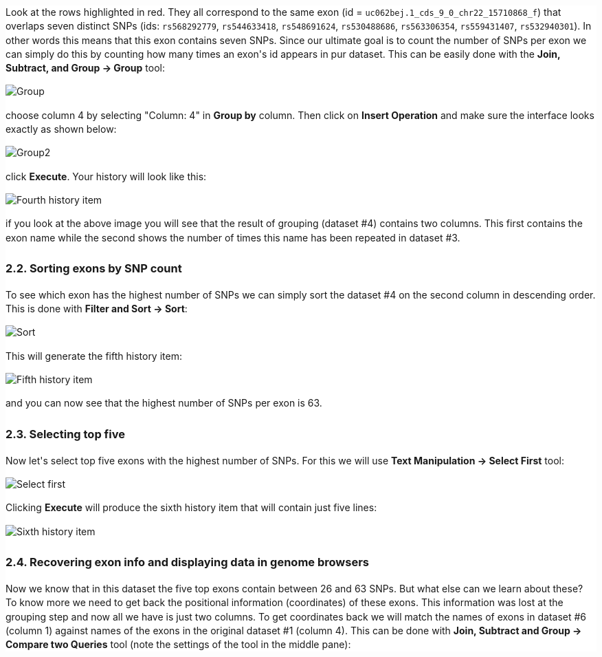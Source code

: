 
Look at the rows highlighted in red. They all correspond to the same exon (id = `uc062bej.1_cds_9_0_chr22_15710868_f`) that overlaps seven distinct SNPs (ids: `rs568292779`, `rs544633418`, `rs548691624`, `rs530488686`, `rs563306354`, `rs559431407`, `rs532940301`). In other words this means that this exon contains seven SNPs. Since our ultimate goal is to count the number of SNPs per exon we can simply do this by counting how many times an exon's id appears in pur dataset. This can be easily done with the **Join, Subtract, and Group &#8594; Group** tool:

![Group](http://galaxy.psu.edu/galaxy101/group1.png)

choose column 4 by selecting "Column: 4" in **Group by** column. Then click on **Insert Operation** and make sure the interface looks exactly as shown below:

![Group2](http://galaxy.psu.edu/galaxy101/group2.png)

click **Execute**. Your history will look like this:

![Fourth history item](http://galaxy.psu.edu/galaxy101/fourthHistoryItem.png)

if you look at the above image you will see that the result of grouping (dataset #4) contains two columns. This first contains the exon name while the second shows the number of times this name has been repeated in dataset #3. 

### 2.2. Sorting exons by SNP count

To see which exon has the highest number of SNPs we can simply sort the dataset #4 on the second column in descending order. This is done with **Filter and Sort &#8594; Sort**:

![Sort](http://galaxy.psu.edu/galaxy101/sort.png)

This will generate the fifth history item:

![Fifth history item](http://galaxy.psu.edu/galaxy101/fifthHistoryItem.png)

and you can now see that the highest number of SNPs per exon is 63. 

### 2.3. Selecting top five
Now let's select top five exons with the highest number of SNPs. For this we will use **Text Manipulation &#8594; Select First** tool:

![Select first](http://galaxy.psu.edu/galaxy101/selectFirst.png)

Clicking **Execute** will produce the sixth history item that will contain just five lines:

![Sixth history item](http://galaxy.psu.edu/galaxy101/sixthHistoryItem.png)

### 2.4. Recovering exon info and displaying data in genome browsers
Now we know that in this dataset the five top exons contain between 26 and 63 SNPs. But what else can we learn about these? To know more we need to get back the positional information (coordinates) of these exons. This information was lost at the grouping step and now all we have is just two columns. To get coordinates back we will match the names of exons in dataset #6 (column 1) against names of the exons in the original dataset #1 (column 4). This can be done with **Join, Subtract and Group &#8594; Compare two Queries** tool (note the settings of the tool in the middle pane):
